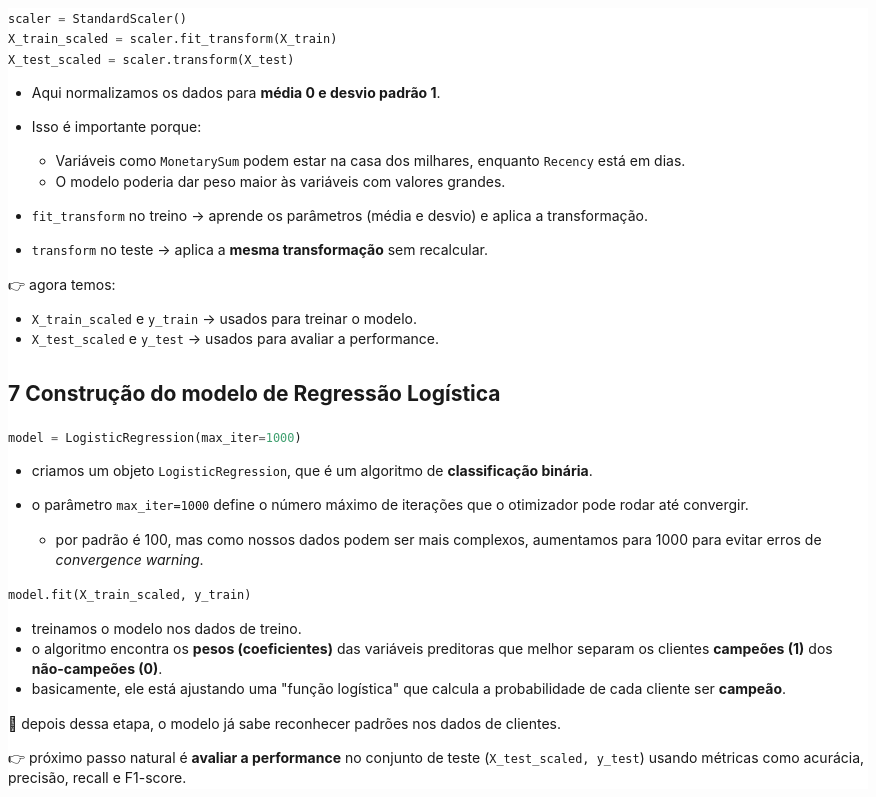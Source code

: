 ```python
scaler = StandardScaler()
X_train_scaled = scaler.fit_transform(X_train)
X_test_scaled = scaler.transform(X_test)
```

- Aqui normalizamos os dados para **média 0 e desvio padrão 1**.

- Isso é importante porque:

  - Variáveis como `MonetarySum` podem estar na casa dos milhares,
    enquanto `Recency` está em dias.
  - O modelo poderia dar peso maior às variáveis com valores
    grandes.

- `fit_transform` no treino → aprende os parâmetros (média e desvio) e
  aplica a transformação.

- `transform` no teste → aplica a **mesma transformação** sem
  recalcular.

👉 agora temos:

- `X_train_scaled` e `y_train` → usados para treinar o modelo.
- `X_test_scaled` e `y_test` → usados para avaliar a performance.

## 7 Construção do modelo de Regressão Logística

```python
model = LogisticRegression(max_iter=1000)
```

- criamos um objeto `LogisticRegression`, que é um algoritmo de
  **classificação binária**.

- o parâmetro `max_iter=1000` define o número máximo de iterações que
  o otimizador pode rodar até convergir.

  - por padrão é 100, mas como nossos dados podem ser mais
    complexos, aumentamos para 1000 para evitar erros de
    _convergence warning_.

```python
model.fit(X_train_scaled, y_train)
```

- treinamos o modelo nos dados de treino.
- o algoritmo encontra os **pesos (coeficientes)** das variáveis
  preditoras que melhor separam os clientes **campeões (1)** dos
  **não-campeões (0)**.
- basicamente, ele está ajustando uma "função logística" que calcula a
  probabilidade de cada cliente ser **campeão**.

🔎 depois dessa etapa, o modelo já sabe reconhecer padrões nos dados de
clientes.

👉 próximo passo natural é **avaliar a performance** no conjunto de
teste (`X_test_scaled, y_test`) usando métricas como acurácia, precisão,
recall e F1-score.
